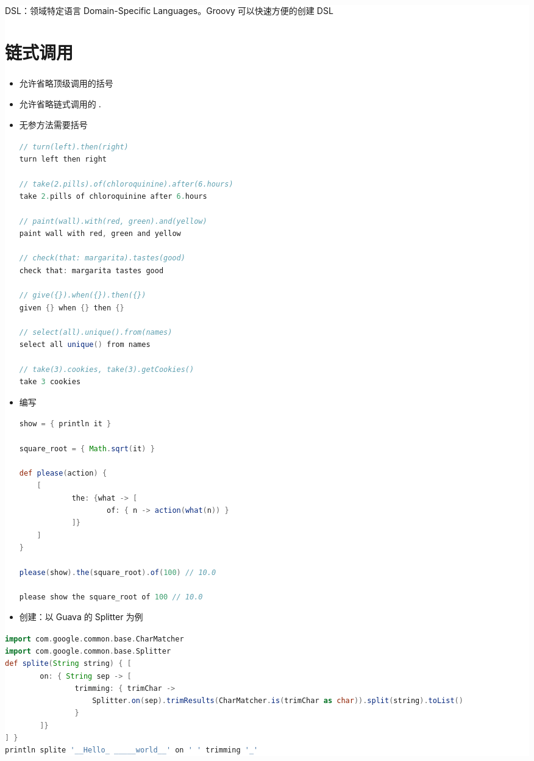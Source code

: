 DSL：领域特定语言 Domain-Specific Languages。Groovy 可以快速方便的创建 DSL
# 链式调用

- 允许省略顶级调用的括号
- 允许省略链式调用的 .
- 无参方法需要括号

  ```groovy
  // turn(left).then(right)
  turn left then right
  
  // take(2.pills).of(chloroquinine).after(6.hours)
  take 2.pills of chloroquinine after 6.hours
  
  // paint(wall).with(red, green).and(yellow)
  paint wall with red, green and yellow
  
  // check(that: margarita).tastes(good)
  check that: margarita tastes good
  
  // give({}).when({}).then({})
  given {} when {} then {}
  
  // select(all).unique().from(names)
  select all unique() from names
  
  // take(3).cookies, take(3).getCookies()
  take 3 cookies
  ```

- 编写

  ```groovy
  show = { println it }
  
  square_root = { Math.sqrt(it) }
  
  def please(action) {
      [
              the: {what -> [
                      of: { n -> action(what(n)) }
              ]}
      ]
  }
  
  please(show).the(square_root).of(100) // 10.0
  
  please show the square_root of 100 // 10.0
  ```

- 创建：以 Guava 的 Splitter 为例

```groovy
import com.google.common.base.CharMatcher
import com.google.common.base.Splitter
def splite(String string) { [
        on: { String sep -> [
                trimming: { trimChar ->
                    Splitter.on(sep).trimResults(CharMatcher.is(trimChar as char)).split(string).toList()
                }
        ]}
] }
println splite '__Hello_ _____world__' on ' ' trimming '_'
```